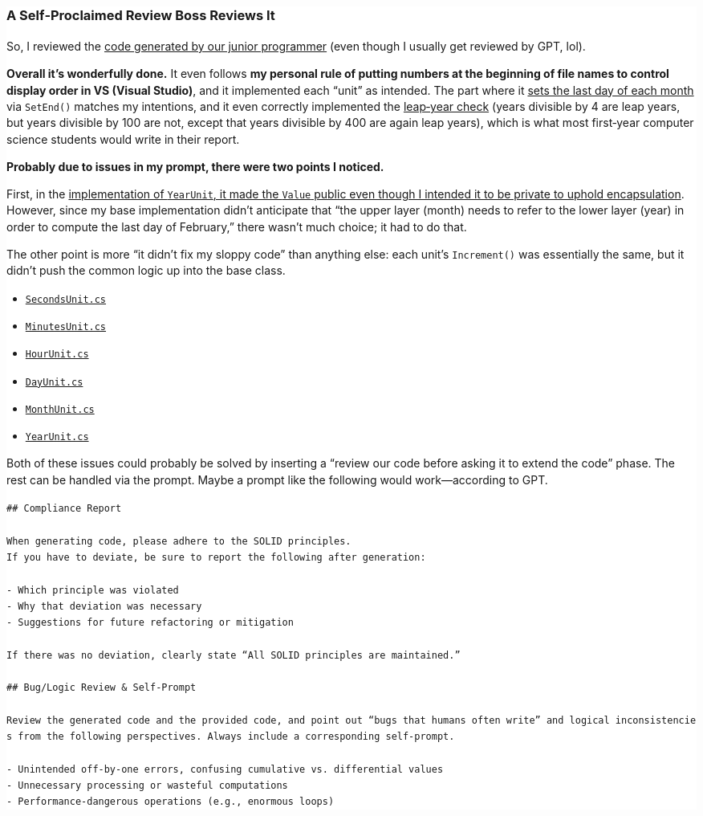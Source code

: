 ### A Self‑Proclaimed Review Boss Reviews It

So, I reviewed the [code generated by our junior programmer](https://github.com/cozyupk/OCPVibeCodingExample/tree/main/src/VibeCoded) (even though I usually get reviewed by GPT, lol).

**Overall it’s wonderfully done.** It even follows **my personal rule of putting numbers at the beginning of file names to control display order in VS (Visual Studio)**, and it implemented each “unit” as intended. The part where it [sets the last day of each month](https://github.com/cozyupk/OCPVibeCodingExample/blob/main/src/VibeCoded/0200_CalendarUnits/0250_MonthUnit.cs#L19-L37) via `SetEnd()` matches my intentions, and it even correctly implemented the [leap‑year check](https://github.com/cozyupk/OCPVibeCodingExample/blob/main/src/VibeCoded/0200_CalendarUnits/0250_MonthUnit.cs#L29) (years divisible by 4 are leap years, but years divisible by 100 are not, except that years divisible by 400 are again leap years), which is what most first‑year computer science students would write in their report.

**Probably due to issues in my prompt, there were two points I noticed.**

First, in the [implementation of `YearUnit`, it made the `Value` public even though I intended it to be private to uphold encapsulation](https://github.com/cozyupk/OCPVibeCodingExample/blob/main/src/VibeCoded/0200_CalendarUnits/0260_YearUnit.cs#L14). However, since my base implementation didn’t anticipate that “the upper layer (month) needs to refer to the lower layer (year) in order to compute the last day of February,” there wasn’t much choice; it had to do that.

The other point is more “it didn’t fix my sloppy code” than anything else: each unit’s `Increment()` was essentially the same, but it didn’t push the common logic up into the base class.

*   [`SecondsUnit.cs`](https://github.com/cozyupk/OCPVibeCodingExample/blob/main/src/VibeCoded/0200_CalendarUnits/0210_SecondsUnit.cs#L12-L20)
    
*   [`MinutesUnit.cs`](https://github.com/cozyupk/OCPVibeCodingExample/blob/main/src/VibeCoded/0200_CalendarUnits/0220_MinutesUnit.cs#L13-L21)
    
*   [`HourUnit.cs`](https://github.com/cozyupk/OCPVibeCodingExample/blob/main/src/VibeCoded/0200_CalendarUnits/0230_HourUnit.cs#L15-L23)
    
*   [`DayUnit.cs`](https://github.com/cozyupk/OCPVibeCodingExample/blob/main/src/VibeCoded/0200_CalendarUnits/0240_DayUnit.cs#L15-L23)
    
*   [`MonthUnit.cs`](https://github.com/cozyupk/OCPVibeCodingExample/blob/main/src/VibeCoded/0200_CalendarUnits/0250_MonthUnit.cs#L39-L48)
    
*   [`YearUnit.cs`](https://github.com/cozyupk/OCPVibeCodingExample/blob/main/src/VibeCoded/0200_CalendarUnits/0260_YearUnit.cs#L16-L23)
    

Both of these issues could probably be solved by inserting a “review our code before asking it to extend the code” phase. The rest can be handled via the prompt. Maybe a prompt like the following would work—according to GPT.

```
## Compliance Report

When generating code, please adhere to the SOLID principles.
If you have to deviate, be sure to report the following after generation:

- Which principle was violated
- Why that deviation was necessary
- Suggestions for future refactoring or mitigation

If there was no deviation, clearly state “All SOLID principles are maintained.”

## Bug/Logic Review & Self‑Prompt

Review the generated code and the provided code, and point out “bugs that humans often write” and logical inconsistencies from the following perspectives. Always include a corresponding self‑prompt.

- Unintended off‑by‑one errors, confusing cumulative vs. differential values
- Unnecessary processing or wasteful computations
- Performance‑dangerous operations (e.g., enormous loops)
```